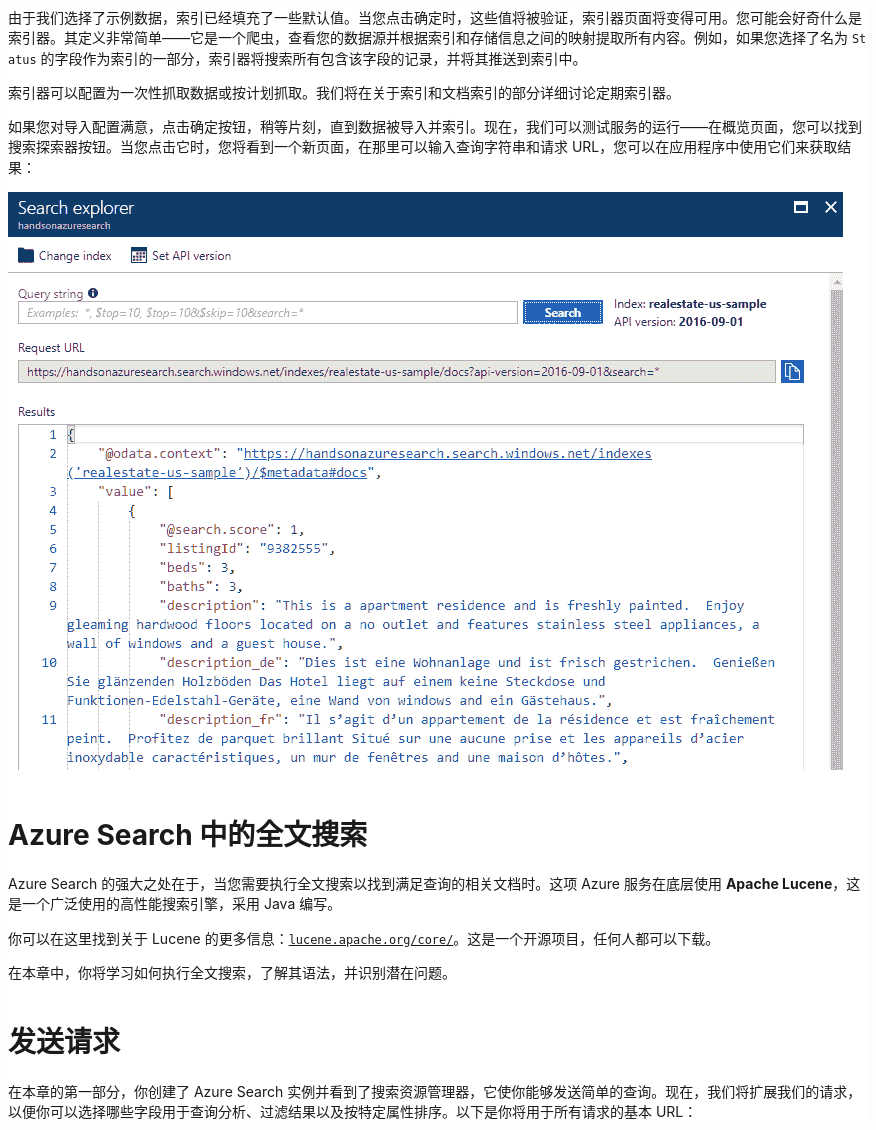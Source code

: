 由于我们选择了示例数据，索引已经填充了一些默认值。当您点击确定时，这些值将被验证，索引器页面将变得可用。您可能会好奇什么是索引器。其定义非常简单——它是一个爬虫，查看您的数据源并根据索引和存储信息之间的映射提取所有内容。例如，如果您选择了名为 `Status` 的字段作为索引的一部分，索引器将搜索所有包含该字段的记录，并将其推送到索引中。

索引器可以配置为一次性抓取数据或按计划抓取。我们将在关于索引和文档索引的部分详细讨论定期索引器。

如果您对导入配置满意，点击确定按钮，稍等片刻，直到数据被导入并索引。现在，我们可以测试服务的运行——在概览页面，您可以找到搜索探索器按钮。当您点击它时，您将看到一个新页面，在那里可以输入查询字符串和请求 URL，您可以在应用程序中使用它们来获取结果：

![](img/a100749a-bdf8-40be-86dc-dcc073355c81.png)

# Azure Search 中的全文搜索

Azure Search 的强大之处在于，当您需要执行全文搜索以找到满足查询的相关文档时。这项 Azure 服务在底层使用 **Apache Lucene**，这是一个广泛使用的高性能搜索引擎，采用 Java 编写。

你可以在这里找到关于 Lucene 的更多信息：[`lucene.apache.org/core/`](https://lucene.apache.org/core/)。这是一个开源项目，任何人都可以下载。

在本章中，你将学习如何执行全文搜索，了解其语法，并识别潜在问题。

# 发送请求

在本章的第一部分，你创建了 Azure Search 实例并看到了搜索资源管理器，它使你能够发送简单的查询。现在，我们将扩展我们的请求，以便你可以选择哪些字段用于查询分析、过滤结果以及按特定属性排序。以下是你将用于所有请求的基本 URL：
